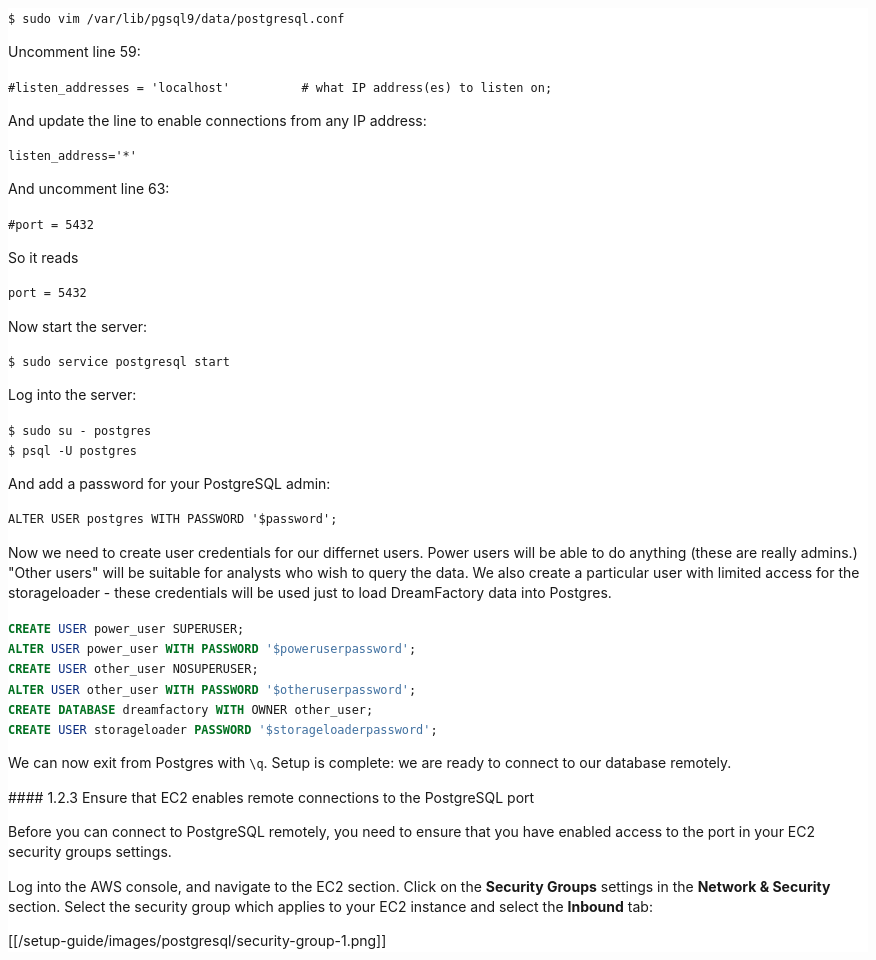 	$ sudo vim /var/lib/pgsql9/data/postgresql.conf

Uncomment line 59:

	#listen_addresses = 'localhost'          # what IP address(es) to listen on;

And update the line to enable connections from any IP address:

	listen_address='*'

And uncomment line 63:

	#port = 5432

So it reads

	port = 5432

Now start the server:

	$ sudo service postgresql start

Log into the server:

	$ sudo su - postgres
	$ psql -U postgres

And add a password for your PostgreSQL admin:

	ALTER USER postgres WITH PASSWORD '$password';

Now we need to create user credentials for our differnet users. Power users will be able to do anything (these are really admins.) "Other users" will be suitable for analysts who wish to query the data. We also create a particular user with limited access for the storageloader - these credentials will be used just to load DreamFactory data into Postgres.

```sql
CREATE USER power_user SUPERUSER;
ALTER USER power_user WITH PASSWORD '$poweruserpassword';
CREATE USER other_user NOSUPERUSER;
ALTER USER other_user WITH PASSWORD '$otheruserpassword';
CREATE DATABASE dreamfactory WITH OWNER other_user;
CREATE USER storageloader PASSWORD '$storageloaderpassword';
```

We can now exit from Postgres with `\q`. Setup is complete: we are ready to connect to our database remotely.

<a name="security-group" />
#### 1.2.3 Ensure that EC2 enables remote connections to the PostgreSQL port

Before you can connect to PostgreSQL remotely, you need to ensure that you have enabled access to the port in your EC2 security groups settings.

Log into the AWS console, and navigate to the EC2 section. Click on the **Security Groups** settings in the **Network & Security** section. Select the security group which applies to your EC2 instance and select the **Inbound** tab:

[[/setup-guide/images/postgresql/security-group-1.png]]


[amazon-emr-guide]: http://docs.aws.amazon.com/AWSEC2/latest/UserGuide/AccessingInstancesLinux.html
[setup-storageloader]: 1-Installing-the-StorageLoader
[postgresql-table-def]: https://github.com/dreamfactorysoftware/dsp-core/blob/master/4-storage/postgres-storage/sql/atomic-def.sql
[simon-rumble]: https://github.com/shermozle